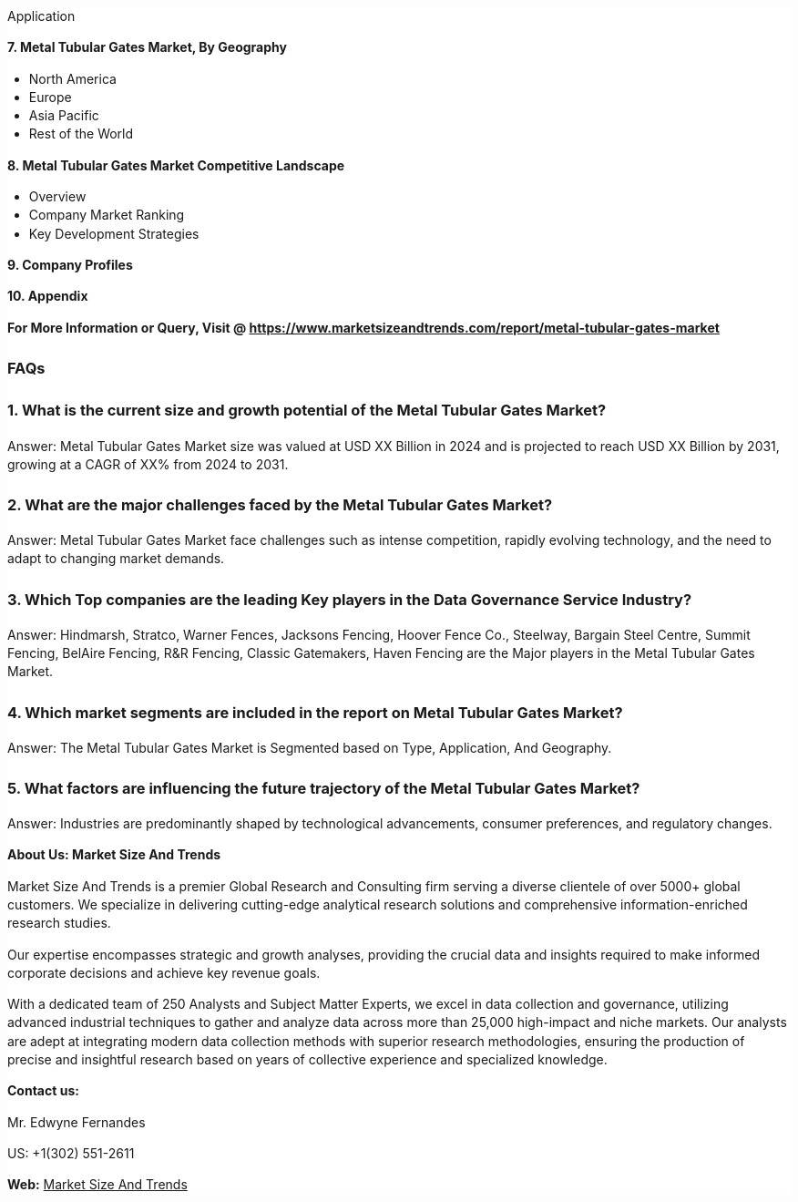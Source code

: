 Application</span></strong></p></div><div class="" data-test-id=""><p><strong><span class="">7. Metal Tubular Gates Market, By Geography</span></strong></p></div><div class="" data-test-id=""><ul><li><span class="">North America</span></li><li><span class="">Europe</span></li><li><span class="">Asia Pacific</span></li><li><span class="">Rest of the World</span></li></ul></div><div class="" data-test-id=""><p><strong><span class="">8. Metal Tubular Gates Market Competitive Landscape</span></strong></p></div><div class="" data-test-id=""><ul><li><span class="">Overview</span></li><li><span class="">Company Market Ranking</span></li><li><span class="">Key Development Strategies</span></li></ul></div><div class="" data-test-id=""><p><strong><span class="">9. Company Profiles</span></strong></p></div><div class="" data-test-id=""><p><strong><span class="">10. Appendix</span></strong></p></div><div class="" data-test-id=""><p><strong><span class="">For More Information or Query, Visit @ <a href="https://www.marketsizeandtrends.com/report/metal-tubular-gates-market" target="_blank">https://www.marketsizeandtrends.com/report/metal-tubular-gates-market</a></span></strong></p></div><div class="" data-test-id=""><div class="article-main__content" data-test-id="publishing-text-block"><h3><strong><span class="">FAQs</span></strong></h3></div><div class="article-main__content" data-test-id="publishing-text-block"><h3><span class="">1. What is the current size and growth potential of the Metal Tubular Gates Market?</span></h3></div><div class="article-main__content" data-test-id="publishing-text-block"><p><span class="font-[700]">Answer</span><span class="">: Metal Tubular Gates Market size was valued at USD XX Billion in 2024 and is projected to reach USD XX Billion by 2031, growing at a CAGR of XX% from 2024 to 2031.</span></p></div><div class="article-main__content" data-test-id="publishing-text-block"><h3><span class="">2. What are the major challenges faced by the Metal Tubular Gates Market?</span></h3></div><div class="article-main__content" data-test-id="publishing-text-block"><p><span class="font-[700]">Answer</span><span class="">: Metal Tubular Gates Market face challenges such as intense competition, rapidly evolving technology, and the need to adapt to changing market demands.</span></p></div><div class="article-main__content" data-test-id="publishing-text-block"><h3><span class="">3. Which Top companies are the leading Key players in the Data Governance Service Industry?</span></h3></div><div class="article-main__content" data-test-id="publishing-text-block"><p><span class="font-[700]">Answer</span><span class="">: Hindmarsh, Stratco, Warner Fences, Jacksons Fencing, Hoover Fence Co., Steelway, Bargain Steel Centre, Summit Fencing, BelAire Fencing, R&R Fencing, Classic Gatemakers, Haven Fencing are the Major players in the Metal Tubular Gates Market.</span></p></div><div class="article-main__content" data-test-id="publishing-text-block"><h3><span class="">4. Which market segments are included in the report on Metal Tubular Gates Market?</span></h3></div><div class="article-main__content" data-test-id="publishing-text-block"><p><span class="font-[700]">Answer</span><span class="">: The Metal Tubular Gates Market is Segmented based on Type, Application, And Geography.</span></p></div><div class="article-main__content" data-test-id="publishing-text-block"><h3><span class="">5. What factors are influencing the future trajectory of the Metal Tubular Gates Market?</span></h3></div><div class="article-main__content" data-test-id="publishing-text-block"><p><span class="font-[700]">Answer:</span><span class="">&nbsp;Industries are predominantly shaped by technological advancements, consumer preferences, and regulatory changes.</span></p></div><p><strong><span class="">About Us: Market Size And Trends</span></strong></p></div><div class="" data-test-id=""><p><span class="">Market Size And Trends is a premier Global Research and Consulting firm serving a diverse clientele of over 5000+ global customers. We specialize in delivering cutting-edge analytical research solutions and comprehensive information-enriched research studies.</span></p></div><div class="" data-test-id=""><p><span class="">Our expertise encompasses strategic and growth analyses, providing the crucial data and insights required to make informed corporate decisions and achieve key revenue goals.</span></p></div><div class="" data-test-id=""><p><span class="">With a dedicated team of 250 Analysts and Subject Matter Experts, we excel in data collection and governance, utilizing advanced industrial techniques to gather and analyze data across more than 25,000 high-impact and niche markets. Our analysts are adept at integrating modern data collection methods with superior research methodologies, ensuring the production of precise and insightful research based on years of collective experience and specialized knowledge.</span></p></div><div class="" data-test-id=""><p><strong><span class="">Contact us:</span></strong></p></div><div class="" data-test-id=""><p><span class="">Mr. Edwyne Fernandes</span></p></div><div class="" data-test-id=""><p><span class="">US: +1(302) 551-2611<br /></span></p><p><span class=""><strong>Web:</strong> <a href="https://www.marketsizeandtrends.com/" target="_blank">Market Size And Trends</a></span></p></div>
